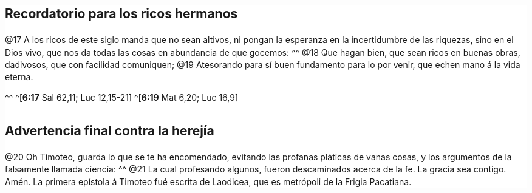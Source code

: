 ## Recordatorio para los ricos hermanos
@17 A los ricos de este siglo manda que no sean altivos, ni pongan la esperanza en la incertidumbre de las riquezas, sino en el Dios vivo, que nos da todas las cosas en abundancia de que gocemos: ^^ @18 Que hagan bien, que sean ricos en buenas obras, dadivosos, que con facilidad comuniquen; @19 Atesorando para sí buen fundamento para lo por venir, que echen mano á la vida eterna. 

^^ 
^[**6:17** Sal 62,11; Luc 12,15-21] ^[**6:19** Mat 6,20; Luc 16,9]

## Advertencia final contra la herejía
@20 Oh Timoteo, guarda lo que se te ha encomendado, evitando las profanas pláticas de vanas cosas, y los argumentos de la falsamente llamada ciencia: ^^ @21 La cual profesando algunos, fueron descaminados acerca de la fe. La gracia sea contigo. Amén. La primera epístola á Timoteo fué escrita de Laodicea, que es metrópoli de la Frigia Pacatiana. 